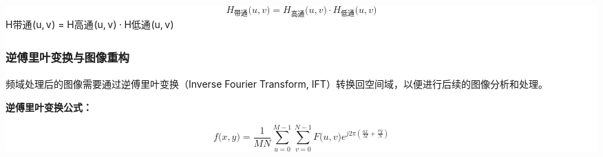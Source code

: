 <p><span class="katex--display"><span class="katex-display"><span class="katex"><span class="katex-mathml"><math xmlns="http://www.w3.org/1998/Math/MathML" display="block"><semantics><mrow><msub><mi>H</mi><mtext>带通</mtext></msub><mo stretchy="false">(</mo><mi>u</mi><mo separator="true">,</mo><mi>v</mi><mo stretchy="false">)</mo><mo>=</mo><msub><mi>H</mi><mtext>高通</mtext></msub><mo stretchy="false">(</mo><mi>u</mi><mo separator="true">,</mo><mi>v</mi><mo stretchy="false">)</mo><mo>⋅</mo><msub><mi>H</mi><mtext>低通</mtext></msub><mo stretchy="false">(</mo><mi>u</mi><mo separator="true">,</mo><mi>v</mi><mo stretchy="false">)</mo></mrow><annotation encoding="application/x-tex">  
H_{\text{带通}}(u, v) = H_{\text{高通}}(u, v) \cdot H_{\text{低通}}(u, v)  
</annotation></semantics></math></span><span class="katex-html" aria-hidden="true"><span class="base"><span class="strut" style="height: 1em; vertical-align: -0.25em;"></span><span class="mord"><span class="mord mathnormal" style="margin-right: 0.0813em;">H</span><span class="msupsub"><span class="vlist-t vlist-t2"><span class="vlist-r"><span class="vlist" style="height: 0.3283em;"><span class="" style="top: -2.55em; margin-left: -0.0813em; margin-right: 0.05em;"><span class="pstrut" style="height: 2.7em;"></span><span class="sizing reset-size6 size3 mtight"><span class="mord mtight"><span class="mord text mtight"><span class="mord cjk_fallback mtight">带通</span></span></span></span></span></span><span class="vlist-s">​</span></span><span class="vlist-r"><span class="vlist" style="height: 0.15em;"><span class=""></span></span></span></span></span></span><span class="mopen">(</span><span class="mord mathnormal">u</span><span class="mpunct">,</span><span class="mspace" style="margin-right: 0.1667em;"></span><span class="mord mathnormal" style="margin-right: 0.0359em;">v</span><span class="mclose">)</span><span class="mspace" style="margin-right: 0.2778em;"></span><span class="mrel">=</span><span class="mspace" style="margin-right: 0.2778em;"></span></span><span class="base"><span class="strut" style="height: 1em; vertical-align: -0.25em;"></span><span class="mord"><span class="mord mathnormal" style="margin-right: 0.0813em;">H</span><span class="msupsub"><span class="vlist-t vlist-t2"><span class="vlist-r"><span class="vlist" style="height: 0.3283em;"><span class="" style="top: -2.55em; margin-left: -0.0813em; margin-right: 0.05em;"><span class="pstrut" style="height: 2.7em;"></span><span class="sizing reset-size6 size3 mtight"><span class="mord mtight"><span class="mord text mtight"><span class="mord cjk_fallback mtight">高通</span></span></span></span></span></span><span class="vlist-s">​</span></span><span class="vlist-r"><span class="vlist" style="height: 0.15em;"><span class=""></span></span></span></span></span></span><span class="mopen">(</span><span class="mord mathnormal">u</span><span class="mpunct">,</span><span class="mspace" style="margin-right: 0.1667em;"></span><span class="mord mathnormal" style="margin-right: 0.0359em;">v</span><span class="mclose">)</span><span class="mspace" style="margin-right: 0.2222em;"></span><span class="mbin">⋅</span><span class="mspace" style="margin-right: 0.2222em;"></span></span><span class="base"><span class="strut" style="height: 1em; vertical-align: -0.25em;"></span><span class="mord"><span class="mord mathnormal" style="margin-right: 0.0813em;">H</span><span class="msupsub"><span class="vlist-t vlist-t2"><span class="vlist-r"><span class="vlist" style="height: 0.3283em;"><span class="" style="top: -2.55em; margin-left: -0.0813em; margin-right: 0.05em;"><span class="pstrut" style="height: 2.7em;"></span><span class="sizing reset-size6 size3 mtight"><span class="mord mtight"><span class="mord text mtight"><span class="mord cjk_fallback mtight">低通</span></span></span></span></span></span><span class="vlist-s">​</span></span><span class="vlist-r"><span class="vlist" style="height: 0.15em;"><span class=""></span></span></span></span></span></span><span class="mopen">(</span><span class="mord mathnormal">u</span><span class="mpunct">,</span><span class="mspace" style="margin-right: 0.1667em;"></span><span class="mord mathnormal" style="margin-right: 0.0359em;">v</span><span class="mclose">)</span></span></span></span></span></span></p>
<h3 id="逆傅里叶变换与图像重构"><span class="prefix"></span><span class="content">逆傅里叶变换与图像重构</span><span class="suffix"></span></h3>
<p>频域处理后的图像需要通过逆傅里叶变换（Inverse Fourier Transform, IFT）转换回空间域，以便进行后续的图像分析和处理。</p>
<p><strong>逆傅里叶变换公式：</strong></p>
<p><span class="katex--display"><span class="katex-display"><span class="katex"><span class="katex-mathml"><math xmlns="http://www.w3.org/1998/Math/MathML" display="block"><semantics><mrow><mi>f</mi><mo stretchy="false">(</mo><mi>x</mi><mo separator="true">,</mo><mi>y</mi><mo stretchy="false">)</mo><mo>=</mo><mfrac><mn>1</mn><mrow><mi>M</mi><mi>N</mi></mrow></mfrac><munderover><mo>∑</mo><mrow><mi>u</mi><mo>=</mo><mn>0</mn></mrow><mrow><mi>M</mi><mo>−</mo><mn>1</mn></mrow></munderover><munderover><mo>∑</mo><mrow><mi>v</mi><mo>=</mo><mn>0</mn></mrow><mrow><mi>N</mi><mo>−</mo><mn>1</mn></mrow></munderover><mi>F</mi><mo stretchy="false">(</mo><mi>u</mi><mo separator="true">,</mo><mi>v</mi><mo stretchy="false">)</mo><msup><mi>e</mi><mrow><mi>j</mi><mn>2</mn><mi>π</mi><mrow><mo fence="true">(</mo><mfrac><mrow><mi>u</mi><mi>x</mi></mrow><mi>M</mi></mfrac><mo>+</mo><mfrac><mrow><mi>v</mi><mi>y</mi></mrow><mi>N</mi></mfrac><mo fence="true">)</mo></mrow></mrow></msup></mrow><annotation encoding="application/x-tex">  
f(x, y) = \frac{1}{MN} \sum_{u=0}^{M-1} \sum_{v=0}^{N-1} F(u, v) e^{j2\pi \left(\frac{ux}{M} + \frac{vy}{N}\right)}  